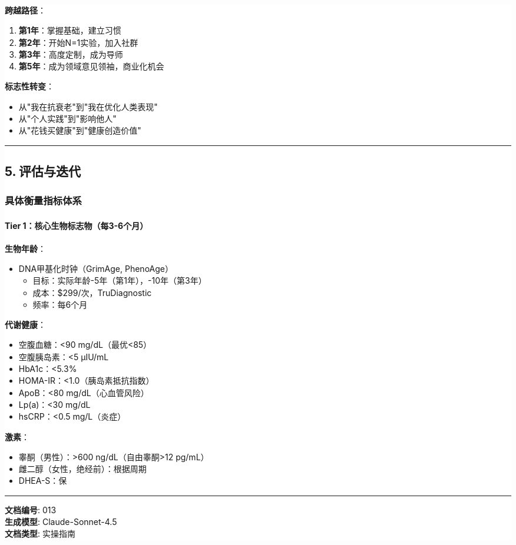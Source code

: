 **跨越路径**：
1. **第1年**：掌握基础，建立习惯
2. **第2年**：开始N=1实验，加入社群
3. **第3年**：高度定制，成为导师
4. **第5年**：成为领域意见领袖，商业化机会

**标志性转变**：
- 从"我在抗衰老"到"我在优化人类表现"
- 从"个人实践"到"影响他人"
- 从"花钱买健康"到"健康创造价值"

---

## 5. 评估与迭代

### 具体衡量指标体系

#### **Tier 1：核心生物标志物（每3-6个月）**

**生物年龄**：
- DNA甲基化时钟（GrimAge, PhenoAge）
  - 目标：实际年龄-5年（第1年），-10年（第3年）
  - 成本：$299/次，TruDiagnostic
  - 频率：每6个月

**代谢健康**：
- 空腹血糖：<90 mg/dL（最优<85）
- 空腹胰岛素：<5 μIU/mL
- HbA1c：<5.3%
- HOMA-IR：<1.0（胰岛素抵抗指数）
- ApoB：<80 mg/dL（心血管风险）
- Lp(a)：<30 mg/dL
- hsCRP：<0.5 mg/L（炎症）

**激素**：
- 睾酮（男性）：>600 ng/dL（自由睾酮>12 pg/mL）
- 雌二醇（女性，绝经前）：根据周期
- DHEA-S：保

---

**文档编号**: 013  
**生成模型**: Claude-Sonnet-4.5  
**文档类型**: 实操指南
